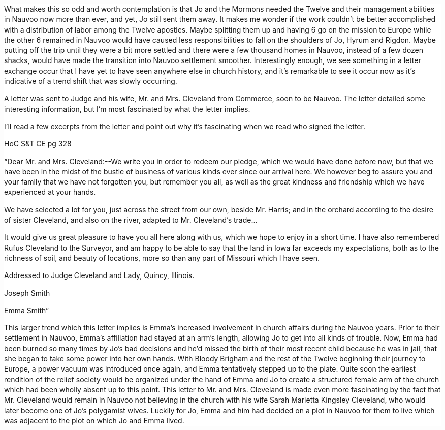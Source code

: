 What makes this so odd and worth contemplation is that Jo and the
Mormons needed the Twelve and their management abilities in Nauvoo now
more than ever, and yet, Jo still sent them away. It makes me wonder if
the work couldn’t be better accomplished with a distribution of labor
among the Twelve apostles. Maybe splitting them up and having 6 go on
the mission to Europe while the other 6 remained in Nauvoo would have
caused less responsibilities to fall on the shoulders of Jo, Hyrum and
Rigdon. Maybe putting off the trip until they were a bit more settled
and there were a few thousand homes in Nauvoo, instead of a few dozen
shacks, would have made the transition into Nauvoo settlement smoother.
Interestingly enough, we see something in a letter exchange occur that I
have yet to have seen anywhere else in church history, and it’s
remarkable to see it occur now as it’s indicative of a trend shift that
was slowly occurring.

A letter was sent to Judge and his wife, Mr. and Mrs. Cleveland from
Commerce, soon to be Nauvoo. The letter detailed some interesting
information, but I’m most fascinated by what the letter implies.

I’ll read a few excerpts from the letter and point out why it’s
fascinating when we read who signed the letter.

HoC S\&T CE pg 328

“Dear Mr. and Mrs. Cleveland:--We write you in order to redeem our
pledge, which we would have done before now, but that we have been in
the midst of the bustle of business of various kinds ever since our
arrival here. We however beg to assure you and your family that we have
not forgotten you, but remember you all, as well as the great kindness
and friendship which we have experienced at your hands.

We have selected a lot for you, just across the street from our own,
beside Mr. Harris; and in the orchard according to the desire of sister
Cleveland, and also on the river, adapted to Mr. Cleveland’s trade…

It would give us great pleasure to have you all here along with us,
which we hope to enjoy in a short time. I have also remembered Rufus
Cleveland to the Surveyor, and am happy to be able to say that the land
in Iowa far exceeds my expectations, both as to the richness of soil,
and beauty of locations, more so than any part of Missouri which I have
seen.

Addressed to Judge Cleveland and Lady, Quincy, Illinois.

Joseph Smith

Emma Smith”

This larger trend which this letter implies is Emma’s increased
involvement in church affairs during the Nauvoo years. Prior to their
settlement in Nauvoo, Emma’s affiliation had stayed at an arm’s length,
allowing Jo to get into all kinds of trouble. Now, Emma had been burned
so many times by Jo’s bad decisions and he’d missed the birth of their
most recent child because he was in jail, that she began to take some
power into her own hands. With Bloody Brigham and the rest of the Twelve
beginning their journey to Europe, a power vacuum was introduced once
again, and Emma tentatively stepped up to the plate. Quite soon the
earliest rendition of the relief society would be organized under the
hand of Emma and Jo to create a structured female arm of the church
which had been wholly absent up to this point. This letter to Mr. and
Mrs. Cleveland is made even more fascinating by the fact that Mr.
Cleveland would remain in Nauvoo not believing in the church with his
wife Sarah Marietta Kingsley Cleveland, who would later become one of
Jo’s polygamist wives. Luckily for Jo, Emma and him had decided on a
plot in Nauvoo for them to live which was adjacent to the plot on which
Jo and Emma lived.

